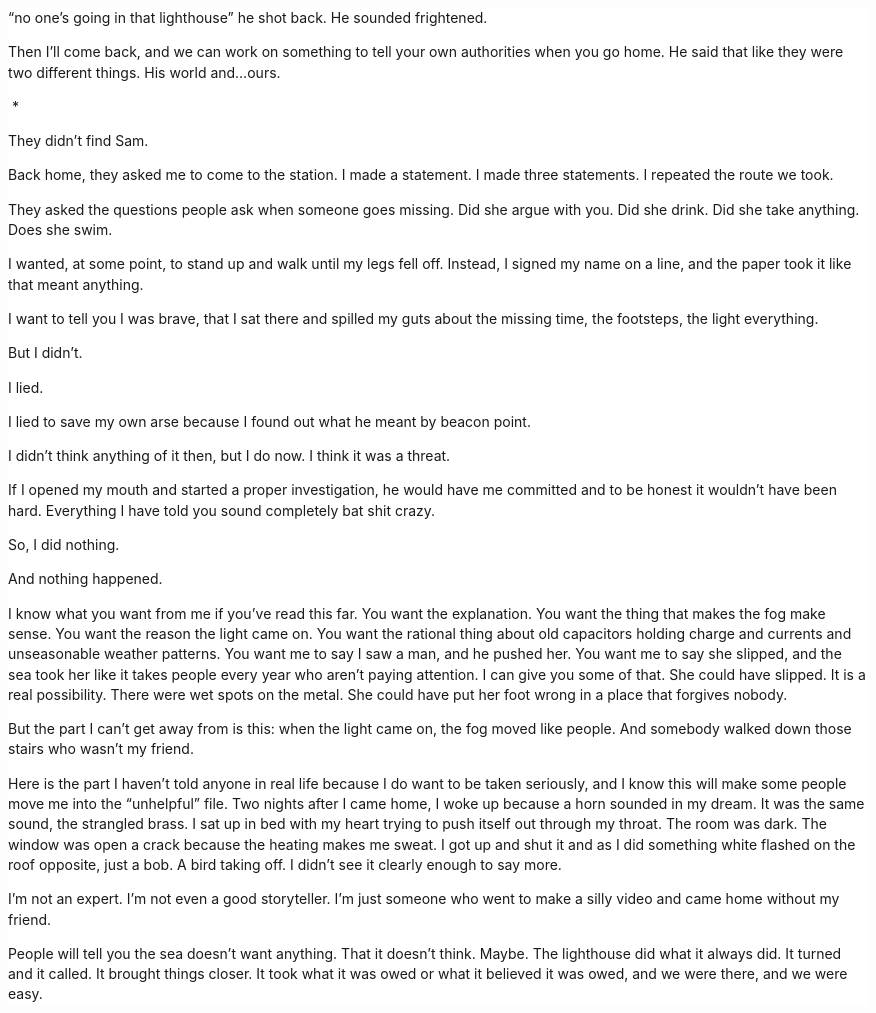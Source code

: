 “no one’s going in that lighthouse” he shot back. He sounded frightened.

Then I’ll come back, and we can work on something to tell your own authorities when you go home. He said that like they were two different things. His world and…ours.

 \*

They didn’t find Sam.

Back home, they asked me to come to the station. I made a statement. I made three statements. I repeated the route we took.

They asked the questions people ask when someone goes missing. Did she argue with you. Did she drink. Did she take anything. Does she swim.

I wanted, at some point, to stand up and walk until my legs fell off. Instead, I signed my name on a line, and the paper took it like that meant anything.

I want to tell you I was brave, that I sat there and spilled my guts about the missing time, the footsteps, the light everything.

But I didn’t.

I lied.

I lied to save my own arse because I found out what he meant by beacon point.

I didn’t think anything of it then, but I do now. I think it was a threat.

If I opened my mouth and started a proper investigation, he would have me committed and to be honest it wouldn’t have been hard. Everything I have told you sound completely bat shit crazy.

So, I did nothing.

And nothing happened.

I know what you want from me if you’ve read this far. You want the explanation. You want the thing that makes the fog make sense. You want the reason the light came on. You want the rational thing about old capacitors holding charge and currents and unseasonable weather patterns. You want me to say I saw a man, and he pushed her. You want me to say she slipped, and the sea took her like it takes people every year who aren’t paying attention. I can give you some of that. She could have slipped. It is a real possibility. There were wet spots on the metal. She could have put her foot wrong in a place that forgives nobody.

But the part I can’t get away from is this: when the light came on, the fog moved like people. And somebody walked down those stairs who wasn’t my friend.

Here is the part I haven’t told anyone in real life because I do want to be taken seriously, and I know this will make some people move me into the “unhelpful” file. Two nights after I came home, I woke up because a horn sounded in my dream. It was the same sound, the strangled brass. I sat up in bed with my heart trying to push itself out through my throat. The room was dark. The window was open a crack because the heating makes me sweat. I got up and shut it and as I did something white flashed on the roof opposite, just a bob. A bird taking off. I didn’t see it clearly enough to say more.

I’m not an expert. I’m not even a good storyteller. I’m just someone who went to make a silly video and came home without my friend.

People will tell you the sea doesn’t want anything. That it doesn’t think. Maybe. The lighthouse did what it always did. It turned and it called. It brought things closer. It took what it was owed or what it believed it was owed, and we were there, and we were easy.
